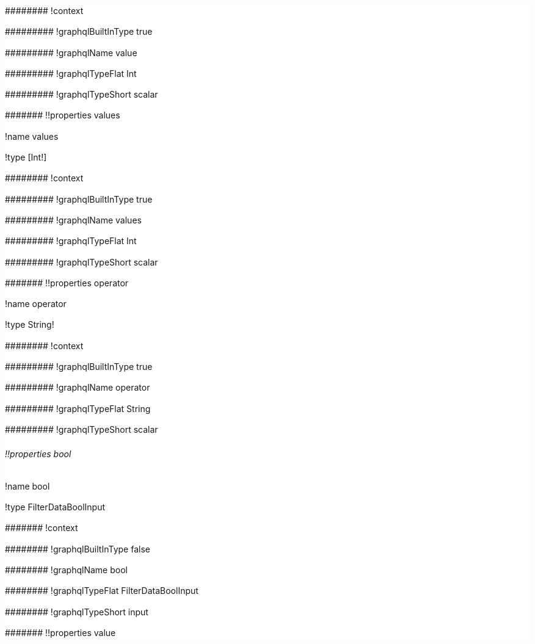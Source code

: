 

######## !context

######### !graphqlBuiltInType true

######### !graphqlName value

######### !graphqlTypeFlat Int

######### !graphqlTypeShort scalar

####### !!properties values

!name values

!type \[Int!]



######## !context

######### !graphqlBuiltInType true

######### !graphqlName values

######### !graphqlTypeFlat Int

######### !graphqlTypeShort scalar

####### !!properties operator

!name operator

!type String!



######## !context

######### !graphqlBuiltInType true

######### !graphqlName operator

######### !graphqlTypeFlat String

######### !graphqlTypeShort scalar

###### !!properties bool

!name bool

!type FilterDataBoolInput



####### !context

######## !graphqlBuiltInType false

######## !graphqlName bool

######## !graphqlTypeFlat FilterDataBoolInput

######## !graphqlTypeShort input

####### !!properties value
